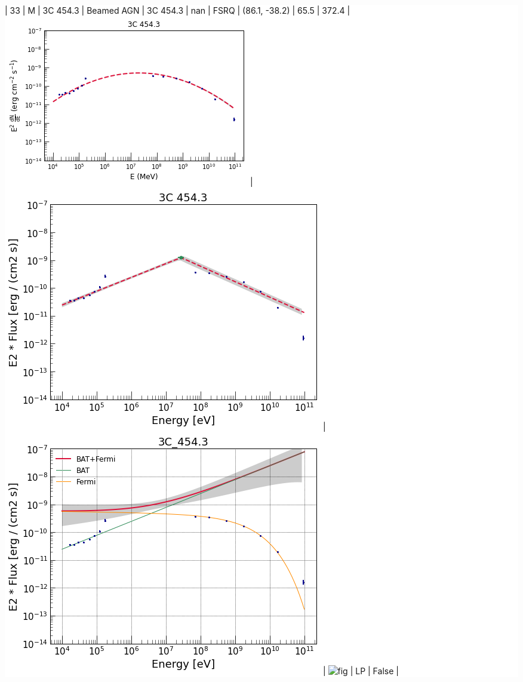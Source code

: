 |   33 | M      | 3C 454.3                   | Beamed AGN          | 3C 454.3                 | nan                       | FSRQ                  | (86.1, -38.2)  |         65.5 |         372.4 | ![fig](figures/SED_sherpa_LogParabola/fig_3C_454.3.png)                   | ![fig](figures/SED_sherpa_BPL/fig_3C_454.3.png)                   | ![fig](figures/SED_2comp/fitted_parameters_3C_454.3.png)                   | ![fig](figures/SED_user/fig_3C_454.3.png)                   | LP      | False      |